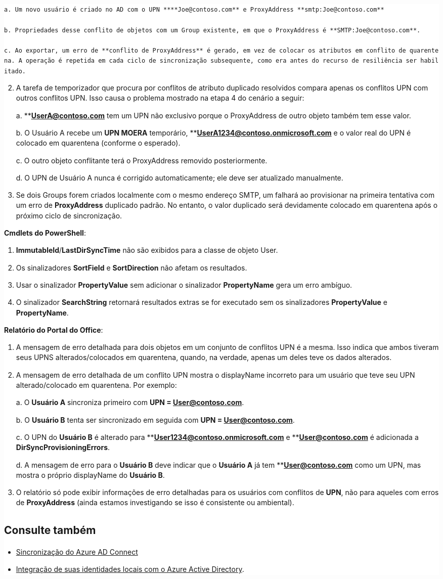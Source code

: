     a. Um novo usuário é criado no AD com o UPN ****Joe@contoso.com** e ProxyAddress **smtp:Joe@contoso.com**

    b. Propriedades desse conflito de objetos com um Group existente, em que o ProxyAddress é **SMTP:Joe@contoso.com**.

    c. Ao exportar, um erro de **conflito de ProxyAddress** é gerado, em vez de colocar os atributos em conflito de quarentena. A operação é repetida em cada ciclo de sincronização subsequente, como era antes do recurso de resiliência ser habilitado.

2. A tarefa de temporizador que procura por conflitos de atributo duplicado resolvidos compara apenas os conflitos UPN com outros conflitos UPN. Isso causa o problema mostrado na etapa 4 do cenário a seguir:

    a. ****UserA@contoso.com** tem um UPN não exclusivo porque o ProxyAddress de outro objeto também tem esse valor.

    b. O Usuário A recebe um **UPN MOERA** temporário, ****UserA1234@contoso.onmicrosoft.com** e o valor real do UPN é colocado em quarentena (conforme o esperado).

    c. O outro objeto conflitante terá o ProxyAddress removido posteriormente.

    d. O UPN de Usuário A nunca é corrigido automaticamente; ele deve ser atualizado manualmente.

3. Se dois Groups forem criados localmente com o mesmo endereço SMTP, um falhará ao provisionar na primeira tentativa com um erro de **ProxyAddress** duplicado padrão. No entanto, o valor duplicado será devidamente colocado em quarentena após o próximo ciclo de sincronização.

**Cmdlets do PowerShell**:

1. **ImmutableId**/**LastDirSyncTime** não são exibidos para a classe de objeto User.

2. Os sinalizadores **SortField** e **SortDirection** não afetam os resultados.

3. Usar o sinalizador **PropertyValue** sem adicionar o sinalizador **PropertyName** gera um erro ambíguo.

4. O sinalizador **SearchString** retornará resultados extras se for executado sem os sinalizadores **PropertyValue** e **PropertyName**.

**Relatório do Portal do Office**:

1. A mensagem de erro detalhada para dois objetos em um conjunto de conflitos UPN é a mesma. Isso indica que ambos tiveram seus UPNS alterados/colocados em quarentena, quando, na verdade, apenas um deles teve os dados alterados.

2. A mensagem de erro detalhada de um conflito UPN mostra o displayName incorreto para um usuário que teve seu UPN alterado/colocado em quarentena. Por exemplo:

    a. O **Usuário A** sincroniza primeiro com **UPN = User@contoso.com**.

    b. O **Usuário B** tenta ser sincronizado em seguida com **UPN = User@contoso.com**.

    c. O UPN do **Usuário B** é alterado para ****User1234@contoso.onmicrosoft.com** e ****User@contoso.com** é adicionada a **DirSyncProvisioningErrors**.

    d. A mensagem de erro para o **Usuário B** deve indicar que o **Usuário A** já tem ****User@contoso.com** como um UPN, mas mostra o próprio displayName do **Usuário B**.

3. O relatório só pode exibir informações de erro detalhadas para os usuários com conflitos de **UPN**, não para aqueles com erros de **ProxyAddress** (ainda estamos investigando se isso é consistente ou ambiental).

## Consulte também

- [Sincronização do Azure AD Connect](active-directory-aadconnectsync-whatis.md)

- [Integração de suas identidades locais com o Azure Active Directory](active-directory-aadconnect.md).

